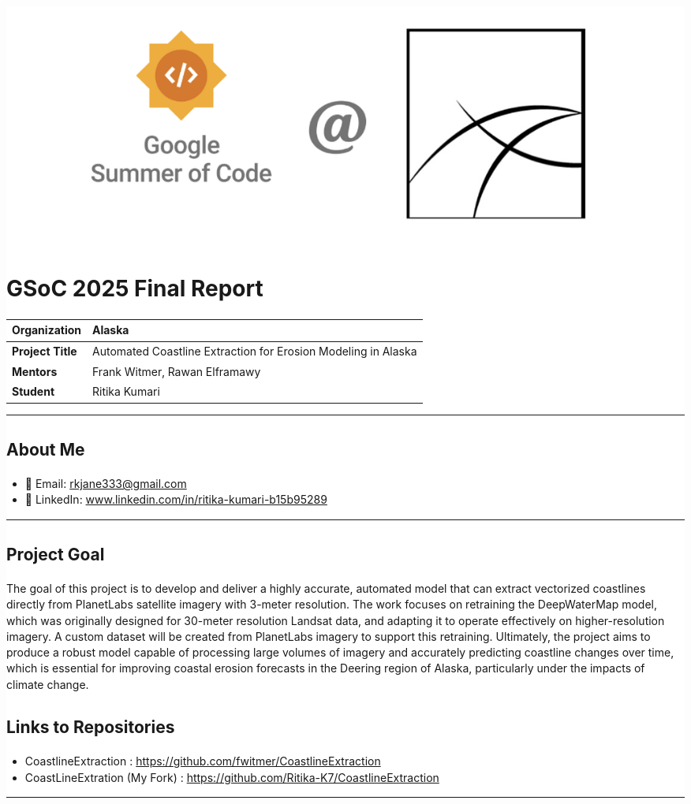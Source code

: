 <p align="left">
  <img src="images/GSoC_Alaska_logo.png" alt="GSoC Alaska Logo" width="1000"/>
</p>

# GSoC 2025 Final Report

| **Organization** | Alaska |
|------------------|:-------|
| **Project Title** | Automated Coastline Extraction for Erosion Modeling in Alaska |
| **Mentors** | Frank Witmer, Rawan Elframawy |
| **Student** | Ritika Kumari |

---

## About Me  
- 📧 Email: rkjane333@gmail.com 
- 🔗 LinkedIn: www.linkedin.com/in/ritika-kumari-b15b95289

---

## Project Goal 
The goal of this project is to develop and deliver a highly accurate, automated model that can extract vectorized coastlines directly from PlanetLabs satellite imagery with 3-meter resolution. The work focuses on retraining the DeepWaterMap model, which was originally designed for 30-meter resolution Landsat data, and adapting it to operate effectively on higher-resolution imagery. A custom dataset will be created from PlanetLabs imagery to support this retraining. Ultimately, the project aims to produce a robust model capable of processing large volumes of imagery and accurately predicting coastline changes over time, which is essential for improving coastal erosion forecasts in the Deering region of Alaska, particularly under the impacts of climate change.


## Links to Repositories 
- CoastlineExtraction : https://github.com/fwitmer/CoastlineExtraction
- CoastLineExtration (My Fork) : https://github.com/Ritika-K7/CoastlineExtraction

---